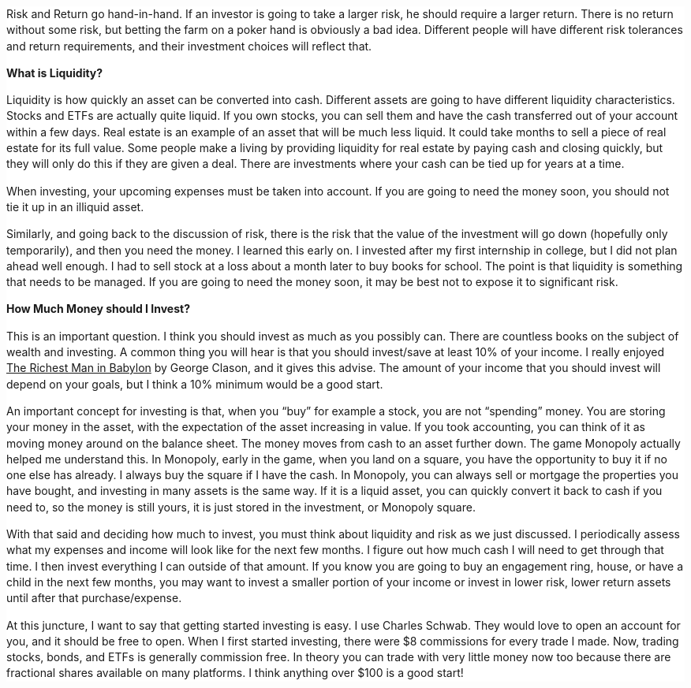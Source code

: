 Risk and Return go hand-in-hand. If an investor is going to take a larger risk, he should require a larger return. There is no return without some risk, but betting the farm on a poker hand is obviously a bad idea. Different people will have different risk tolerances and return requirements, and their investment choices will reflect that.

**What is Liquidity?**

Liquidity is how quickly an asset can be converted into cash. Different assets are going to have different liquidity characteristics. Stocks and ETFs are actually quite liquid. If you own stocks, you can sell them and have the cash transferred out of your account within a few days. Real estate is an example of an asset that will be much less liquid. It could take months to sell a piece of real estate for its full value. Some people make a living by providing liquidity for real estate by paying cash and closing quickly, but they will only do this if they are given a deal. There are investments where your cash can be tied up for years at a time.

When investing, your upcoming expenses must be taken into account. If you are going to need the money soon, you should not tie it up in an illiquid asset.

Similarly, and going back to the discussion of risk, there is the risk that the value of the investment will go down (hopefully only temporarily), and then you need the money. I learned this early on. I invested after my first internship in college, but I did not plan ahead well enough. I had to sell stock at a loss about a month later to buy books for school. The point is that liquidity is something that needs to be managed. If you are going to need the money soon, it may be best not to expose it to significant risk.

**How Much Money should I Invest?**

This is an important question. I think you should invest as much as you possibly can. There are countless books on the subject of wealth and investing. A common thing you will hear is that you should invest/save at least 10% of your income. I really enjoyed <u>The Richest Man in Babylon</u> by George Clason, and it gives this advise. The amount of your income that you should invest will depend on your goals, but I think a 10% minimum would be a good start.

An important concept for investing is that, when you “buy” for example a stock, you are not “spending” money. You are storing your money in the asset, with the expectation of the asset increasing in value. If you took accounting, you can think of it as moving money around on the balance sheet. The money moves from cash to an asset further down. The game Monopoly actually helped me understand this. In Monopoly, early in the game, when you land on a square, you have the opportunity to buy it if no one else has already. I always buy the square if I have the cash. In Monopoly, you can always sell or mortgage the properties you have bought, and investing in many assets is the same way. If it is a liquid asset, you can quickly convert it back to cash if you need to, so the money is still yours, it is just stored in the investment, or Monopoly square.

With that said and deciding how much to invest, you must think about liquidity and risk as we just discussed. I periodically assess what my expenses and income will look like for the next few months. I figure out how much cash I will need to get through that time. I then invest everything I can outside of that amount. If you know you are going to buy an engagement ring, house, or have a child in the next few months, you may want to invest a smaller portion of your income or invest in lower risk, lower return assets until after that purchase/expense.

At this juncture, I want to say that getting started investing is easy. I use Charles Schwab. They would love to open an account for you, and it should be free to open. When I first started investing, there were $8 commissions for every trade I made. Now, trading stocks, bonds, and ETFs is generally commission free. In theory you can trade with very little money now too because there are fractional shares available on many platforms. I think anything over $100 is a good start!
